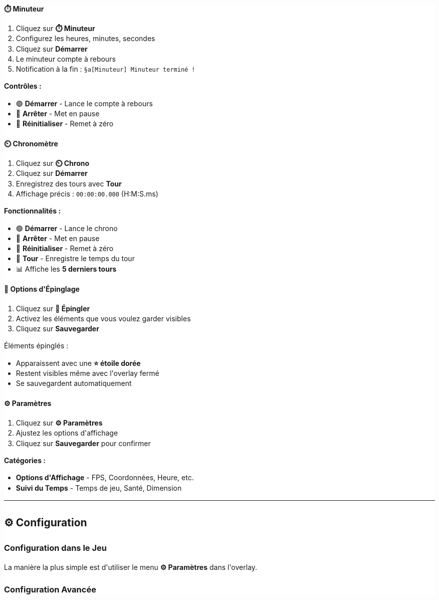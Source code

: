 #### ⏱️ Minuteur
1. Cliquez sur **⏱️ Minuteur**
2. Configurez les heures, minutes, secondes
3. Cliquez sur **Démarrer**
4. Le minuteur compte à rebours
5. Notification à la fin : `§a[Minuteur] Minuteur terminé !`

**Contrôles :**
- 🟢 **Démarrer** - Lance le compte à rebours
- 🔴 **Arrêter** - Met en pause
- 🔄 **Réinitialiser** - Remet à zéro

#### ⏲️ Chronomètre
1. Cliquez sur **⏲️ Chrono**
2. Cliquez sur **Démarrer**
3. Enregistrez des tours avec **Tour**
4. Affichage précis : `00:00:00.000` (H:M:S.ms)

**Fonctionnalités :**
- 🟢 **Démarrer** - Lance le chrono
- 🔴 **Arrêter** - Met en pause
- 🔄 **Réinitialiser** - Remet à zéro
- 📍 **Tour** - Enregistre le temps du tour
- 📊 Affiche les **5 derniers tours**

#### 📌 Options d'Épinglage
1. Cliquez sur **📌 Épingler**
2. Activez les éléments que vous voulez garder visibles
3. Cliquez sur **Sauvegarder**

Éléments épinglés :
- Apparaissent avec une **⭐ étoile dorée**
- Restent visibles même avec l'overlay fermé
- Se sauvegardent automatiquement

#### ⚙️ Paramètres
1. Cliquez sur **⚙️ Paramètres**
2. Ajustez les options d'affichage
3. Cliquez sur **Sauvegarder** pour confirmer

**Catégories :**
- **Options d'Affichage** - FPS, Coordonnées, Heure, etc.
- **Suivi du Temps** - Temps de jeu, Santé, Dimension

---

## ⚙️ Configuration

### Configuration dans le Jeu

La manière la plus simple est d'utiliser le menu **⚙️ Paramètres** dans l'overlay.

### Configuration Avancée
